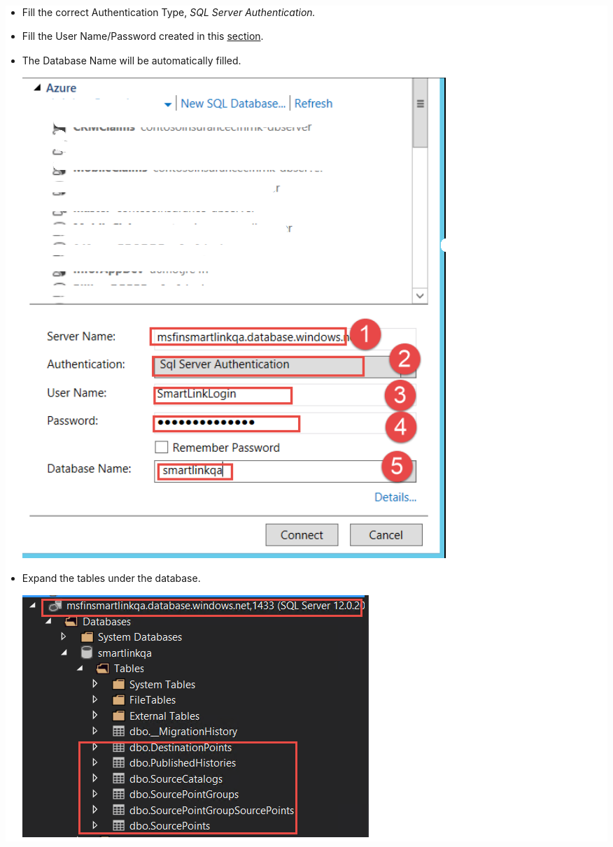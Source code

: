    - Fill the correct Authentication Type, *SQL Server Authentication.*

   - Fill the User Name/Password created in this [section](#create-azure-resources-using-arm-template).

   - The Database Name will be automatically filled.

     ![](Images/SelectDatabase.png)

   - Expand the tables under the database. 

     ![](Images/SelectTables.png)
